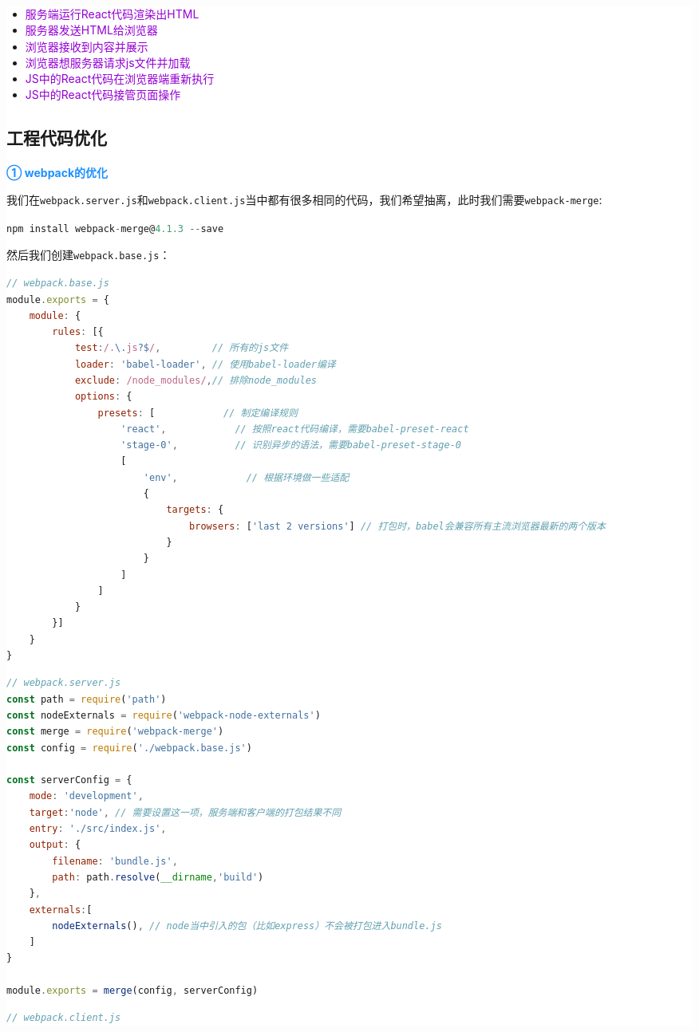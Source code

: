 + <font color=#9400D3>服务端运行React代码渲染出HTML</font>
+ <font color=#9400D3>服务器发送HTML给浏览器</font>
+ <font color=#9400D3>浏览器接收到内容并展示</font>
+ <font color=#9400D3>浏览器想服务器请求js文件并加载</font>
+ <font color=#9400D3>JS中的React代码在浏览器端重新执行</font>
+ <font color=#9400D3>JS中的React代码接管页面操作</font>

## 工程代码优化
<font color=#1E90FF>**① webpack的优化**</font>

我们在`webpack.server.js`和`webpack.client.js`当中都有很多相同的代码，我们希望抽离，此时我们需要`webpack-merge`:
```javascript
npm install webpack-merge@4.1.3 --save
```
然后我们创建`webpack.base.js`：
```javascript
// webpack.base.js
module.exports = {
	module: {
		rules: [{
			test:/.\.js?$/,         // 所有的js文件
			loader: 'babel-loader', // 使用babel-loader编译
			exclude: /node_modules/,// 排除node_modules
			options: {
				presets: [            // 制定编译规则
					'react',            // 按照react代码编译，需要babel-preset-react
					'stage-0',          // 识别异步的语法，需要babel-preset-stage-0
					[
						'env',            // 根据环境做一些适配
						{
							targets: {
								browsers: ['last 2 versions'] // 打包时，babel会兼容所有主流浏览器最新的两个版本
							}
						}
					]
				]
			}
		}]
	}
}
```
```javascript
// webpack.server.js
const path = require('path')
const nodeExternals = require('webpack-node-externals')
const merge = require('webpack-merge')
const config = require('./webpack.base.js')

const serverConfig = {
	mode: 'development',
	target:'node', // 需要设置这一项，服务端和客户端的打包结果不同
	entry: './src/index.js',
	output: {
		filename: 'bundle.js',
		path: path.resolve(__dirname,'build')
	},
	externals:[
		nodeExternals(), // node当中引入的包（比如express）不会被打包进入bundle.js
	]
}

module.exports = merge(config, serverConfig)
```
```javascript
// webpack.client.js
```